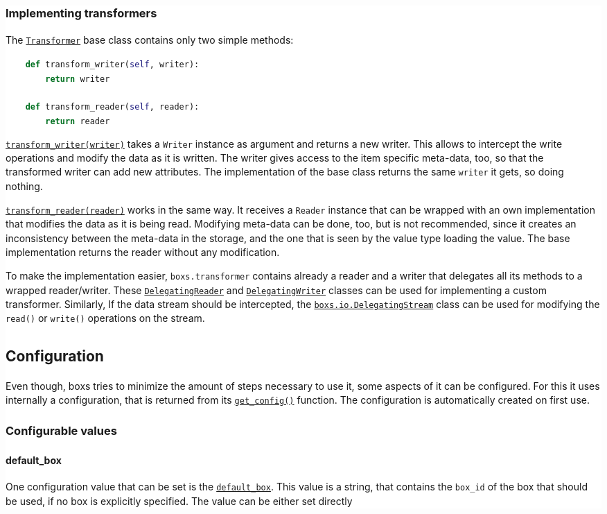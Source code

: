 ### Implementing transformers

The [`Transformer`](../api/#boxs.transform.Transformer)
base class contains only two simple methods:

```python
    def transform_writer(self, writer):
        return writer

    def transform_reader(self, reader):
        return reader
```

[`transform_writer(writer)`](../api/#boxs.transform.Transformer.transform_writer)
takes a `Writer` instance as argument and returns a
new writer. This allows to intercept the write operations and modify the data as it is
written. The writer gives access to the item specific meta-data, too, so that the
transformed writer can add new attributes. The implementation of the base class
returns the same `writer` it gets, so doing nothing.

[`transform_reader(reader)`](../api/#boxs.transform.Transformer.transform_writer)
works in the same way. It receives a `Reader` instance
that can be wrapped with an own implementation that modifies the data as it is being
read. Modifying meta-data can be done, too, but is not recommended, since it creates
an inconsistency between the meta-data in the storage, and the one that is seen by the
value type loading the value. The base implementation returns the reader without any
modification.

To make the implementation easier, `boxs.transformer` contains already a reader and a
writer that delegates all its methods to a wrapped reader/writer. These
[`DelegatingReader`](../api/#boxs.transform.DelegatingReader)
and [`DelegatingWriter`](../api/#boxs.transform.DelegatingWriter) classes can be used for implementing
a custom transformer. Similarly, If the data stream should be intercepted, the
[`boxs.io.DelegatingStream`](../api/#boxs.io.DelegatingStream) class can be used for
modifying the `read()` or `write()` operations on the stream.

## Configuration

Even though, boxs tries to minimize the amount of steps necessary to use it, some
aspects of it can be configured. For this it uses internally a configuration, that
is returned from its [`get_config()`](../api/#boxs.config.get_config) function. The
configuration is automatically created on first use.

### Configurable values

#### default_box

One configuration value that can be set is the
[`default_box`](../api/#boxs.config.Configuration.default_box). This value is a
string, that contains the `box_id` of the box that should be used, if no box is
explicitly specified.
The value can be either set directly
